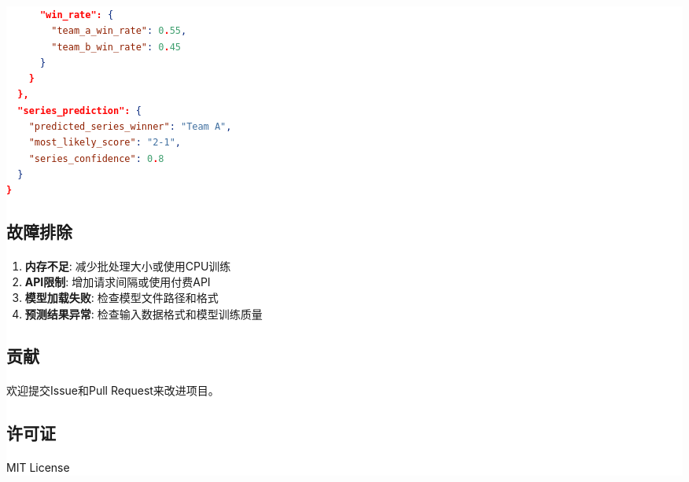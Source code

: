 ```json
      "win_rate": {
        "team_a_win_rate": 0.55,
        "team_b_win_rate": 0.45
      }
    }
  },
  "series_prediction": {
    "predicted_series_winner": "Team A",
    "most_likely_score": "2-1",
    "series_confidence": 0.8
  }
}
```

## 故障排除

1. **内存不足**: 减少批处理大小或使用CPU训练
2. **API限制**: 增加请求间隔或使用付费API
3. **模型加载失败**: 检查模型文件路径和格式
4. **预测结果异常**: 检查输入数据格式和模型训练质量

## 贡献

欢迎提交Issue和Pull Request来改进项目。

## 许可证

MIT License
